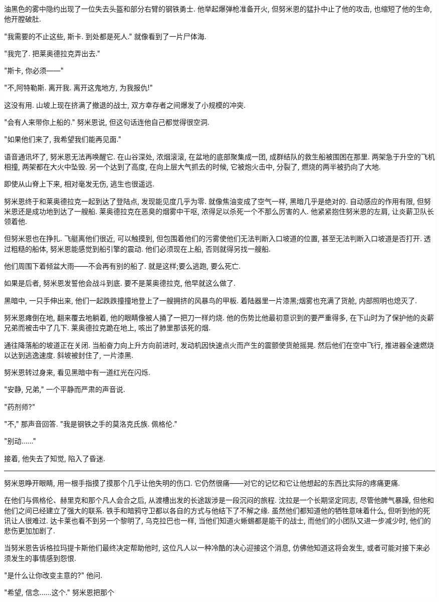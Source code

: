 油黑色的雾中隐约出现了一位失去头盔和部分右臂的钢铁勇士. 他举起爆弹枪准备开火, 但努米恩的猛扑中止了他的攻击, 也缩短了他的生命, 他开膛破肚.

"我需要的不止这些, 斯卡. 到处都是死人." 就像看到了一片尸体海.

"我完了. 把莱奥德拉克弄出去."

"斯卡, 你必须——"

"不,阿特勒斯. 离开我. 离开这鬼地方, 为我报仇!"

这没有用. 山坡上现在挤满了撤退的战士, 双方幸存者之间爆发了小规模的冲突.

"会有人来带你上船的." 努米恩说, 但这句话连他自己都觉得很空洞.

"如果他们来了, 我希望我们能再见面."

语音通讯坏了, 努米恩无法再唤醒它. 在山谷深处, 浓烟滚滚, 在盆地的底部聚集成一团, 成群结队的救生船被围困在那里. 两架急于升空的飞机相撞, 两架都在大火中坠毁. 另一个达到了高度, 在向上层大气抓去的时候, 它被炮火击中, 分裂了, 燃烧的两半被扔向了大地.

即使从山脊上下来, 相对毫发无伤, 逃生也很遥远.

努米恩终于和莱奥德拉克一起到达了登陆点, 发现能见度几乎为零. 就像焦油变成了空气一样, 黑暗几乎是绝对的. 自动感应的作用有限, 但努米恩还是成功地到达了一艘船. 莱奥德拉克在恶臭的烟雾中干呕, 浓得足以杀死一个不那么厉害的人. 他紧紧抱住努米恩的左肩, 让炎薪卫队长领着他.

但努米恩也在挣扎. 飞艇离他们很近, 可以触摸到, 但包围着他们的污雾使他们无法判断入口坡道的位置, 甚至无法判断入口坡道是否打开. 透过粗糙的船体, 努米恩能感觉到船引擎的震动. 他们必须现在上船, 否则就得另找一艘船.

他们周围下着倾盆大雨——不会再有别的船了. 就是这样;要么逃跑, 要么死亡.

如果是后者, 努米恩发誓他会战斗到底. 要不是莱奥德拉克, 他早就这么做了.

黑暗中, 一只手伸出来, 他们一起跌跌撞撞地登上了一艘拥挤的风暴鸟的甲板. 着陆器里一片漆黑;烟雾也充满了货舱, 内部照明也熄灭了.

努米恩瘫倒在地, 翻来覆去地躺着, 他的眼睛像被人捅了一把刀一样灼烧. 他的伤势比他最初意识到的要严重得多, 在下山时为了保护他的炎薪兄弟而被击中了几下. 莱奥德拉克跪在地上, 咳出了肺里那该死的烟.

通往降落船的坡道正在关闭. 当船奋力向上升方向前进时, 发动机因快速点火而产生的震颤使货舱摇晃. 然后他们在空中飞行, 推进器全速燃烧以达到逃逸速度. 斜坡被封住了, 一片漆黑.

努米恩转过身来, 看见黑暗中有一道红光在闪烁.

"安静, 兄弟," 一个平静而严肃的声音说.

"药剂师?"

"不," 那声音回答. "我是钢铁之手的莫洛克氏族. 佩格伦."

"别动……"

接着, 他失去了知觉, 陷入了昏迷.

--------

努米恩睁开眼睛, 用一根手指摸了摸那个几乎让他失明的伤口. 它仍然很痛——对它的记忆和它让他想起的东西比实际的疼痛更痛.

在他们与佩格伦、赫里克和那个凡人会合之后, 从渡槽出发的长途跋涉是一段沉闷的旅程. 沈拉是一个长期坚定同志, 尽管他脾气暴躁, 但他和他们之间已经建立了强大的联系. 铁手和暗鸦守卫都以各自的方式与他结下了不解之缘. 虽然他们都知道他的牺牲意味着什么, 但听到他的死讯让人很难过. 达卡莱也看不到另一个黎明了, 乌克拉巴也一样, 当他们知道火蜥蜴都是能干的战士, 而他们的小团队又进一步减少时, 他们的悲伤更加加剧了.

当努米恩告诉格拉玛提卡斯他们最终决定帮助他时, 这位凡人以一种冷酷的决心迎接这个消息, 仿佛他知道这将会发生, 或者可能对接下来必须发生的事情感到怨恨.

"是什么让你改变主意的?" 他问.

"希望, 信念……这个." 努米恩把那个
